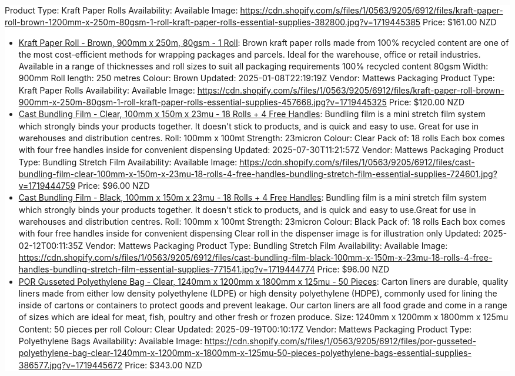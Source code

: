   Product Type: Kraft Paper Rolls
  Availability: Available
  Image: https://cdn.shopify.com/s/files/1/0563/9205/6912/files/kraft-paper-roll-brown-1200mm-x-250m-80gsm-1-roll-kraft-paper-rolls-essential-supplies-382800.jpg?v=1719445385
  Price: $161.00 NZD
- [Kraft Paper Roll - Brown, 900mm x 250m, 80gsm - 1 Roll](https://essentialsupplies.co.nz/products/kraft-paper-roll-brown-900mm-x-250m-80gsm-1): Brown kraft paper rolls made from 100% recycled content are one of the most cost-efficient methods for wrapping packages and parcels. Ideal for the warehouse, office or retail industries. Available in a range of thicknesses and roll sizes to suit all packaging requirements 100% recycled content 80gsm Width: 900mm Roll length: 250 metres Colour: Brown
  Updated: 2025-01-08T22:19:19Z
  Vendor: Mattews Packaging
  Product Type: Kraft Paper Rolls
  Availability: Available
  Image: https://cdn.shopify.com/s/files/1/0563/9205/6912/files/kraft-paper-roll-brown-900mm-x-250m-80gsm-1-roll-kraft-paper-rolls-essential-supplies-457668.jpg?v=1719445325
  Price: $120.00 NZD
- [Cast Bundling Film - Clear, 100mm x 150m x 23mu - 18 Rolls + 4 Free Handles](https://essentialsupplies.co.nz/products/cast-bundling-film-clear-100mm-x-150m-x-23mu-18-4-free-handles): Bundling film is a mini stretch film system which strongly binds your products together. It doesn't stick to products, and is quick and easy to use. Great for use in warehouses and distribution centres. Roll: 100mm x 100mt Strength: 23micron Colour: Clear Pack of: 18 rolls Each box comes with four free handles inside for convenient dispensing
  Updated: 2025-07-30T11:21:57Z
  Vendor: Mattews Packaging
  Product Type: Bundling Stretch Film
  Availability: Available
  Image: https://cdn.shopify.com/s/files/1/0563/9205/6912/files/cast-bundling-film-clear-100mm-x-150m-x-23mu-18-rolls-4-free-handles-bundling-stretch-film-essential-supplies-724601.jpg?v=1719444759
  Price: $96.00 NZD
- [Cast Bundling Film - Black, 100mm x 150m x 23mu - 18 Rolls + 4 Free Handles](https://essentialsupplies.co.nz/products/cast-bundling-film-black-100mm-x-150m-x-23mu-18-4-free-handles): Bundling film is a mini stretch film system which strongly binds your products together. It doesn't stick to products, and is quick and easy to use.Great for use in warehouses and distribution centres. Roll: 100mm x 100mt Strength: 23micron Colour: Black Pack of: 18 rolls Each box comes with four free handles inside for convenient dispensing Clear roll in the dispenser image is for illustration only
  Updated: 2025-02-12T00:11:35Z
  Vendor: Mattews Packaging
  Product Type: Bundling Stretch Film
  Availability: Available
  Image: https://cdn.shopify.com/s/files/1/0563/9205/6912/files/cast-bundling-film-black-100mm-x-150m-x-23mu-18-rolls-4-free-handles-bundling-stretch-film-essential-supplies-771541.jpg?v=1719444774
  Price: $96.00 NZD
- [POR Gusseted Polyethylene Bag - Clear, 1240mm x 1200mm x 1800mm x 125mu - 50 Pieces](https://essentialsupplies.co.nz/products/por-gusseted-polyethylene-bag-clear-1240mm-x-1200mm-x-1800mm-x-125mu-50): Carton liners are durable, quality liners made from either low density polyethylene (LDPE) or high density polyethylene (HDPE), commonly used for lining the inside of cartons or containers to protect goods and prevent leakage. Our carton liners are all food grade and come in a range of sizes which are ideal for meat, fish, poultry and other fresh or frozen produce. Size: 1240mm x 1200mm x 1800mm x 125mu Content: 50 pieces per roll Colour: Clear
  Updated: 2025-09-19T00:10:17Z
  Vendor: Mattews Packaging
  Product Type: Polyethylene Bags
  Availability: Available
  Image: https://cdn.shopify.com/s/files/1/0563/9205/6912/files/por-gusseted-polyethylene-bag-clear-1240mm-x-1200mm-x-1800mm-x-125mu-50-pieces-polyethylene-bags-essential-supplies-386577.jpg?v=1719445672
  Price: $343.00 NZD